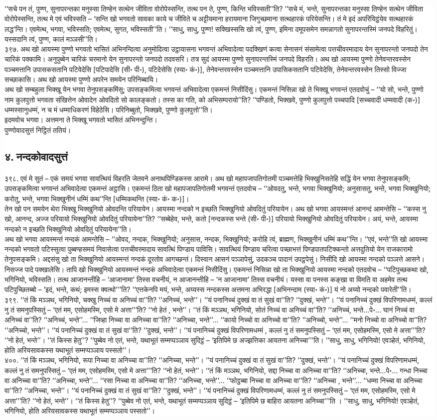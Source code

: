 ‘‘सचे पन तं, पुण्ण, सुनापरन्तका मनुस्सा तिण्हेन सत्थेन जीविता वोरोपेस्सन्ति, तत्थ पन ते, पुण्ण, किन्ति भविस्सती’’ति? ‘‘सचे मं, भन्ते, सुनापरन्तका मनुस्सा तिण्हेन सत्थेन जीविता वोरोपेस्सन्ति, तत्थ मे एवं भविस्सति – ‘सन्ति खो भगवतो सावका काये च जीविते च अट्टीयमाना हरायमाना जिगुच्छमाना सत्थहारकं परियेसन्ति। तं मे इदं अपरियिट्ठंयेव सत्थहारकं लद्ध’न्ति। एवमेत्थ, भगवा, भविस्सति; एवमेत्थ, सुगत, भविस्सती’’ति। ‘‘साधु, साधु, पुण्ण! सक्खिस्ससि खो त्वं, पुण्ण, इमिना दमूपसमेन समन्नागतो सुनापरन्तस्मिं जनपदे विहरितुं। यस्सदानि त्वं, पुण्ण, कालं मञ्ञसी’’ति।  
३९७. अथ खो आयस्मा पुण्णो भगवतो भासितं अभिनन्दित्वा अनुमोदित्वा उट्ठायासना भगवन्तं अभिवादेत्वा पदक्खिणं कत्वा सेनासनं संसामेत्वा पत्तचीवरमादाय येन सुनापरन्तो जनपदो तेन चारिकं पक्कामि। अनुपुब्बेन चारिकं चरमानो येन सुनापरन्तो जनपदो तदवसरि। तत्र सुदं आयस्मा पुण्णो सुनापरन्तस्मिं जनपदे विहरति। अथ खो आयस्मा पुण्णो तेनेवन्तरवस्सेन पञ्चमत्तानि उपासकसतानि पटिवेदेसि [पटिपादेसि (सी॰ पी॰), पटिदेसेसि (स्या॰ कं॰)], तेनेवन्तरवस्सेन पञ्चमत्तानि उपासिकसतानि पटिवेदेसि, तेनेवन्तरवस्सेन तिस्सो विज्जा सच्छाकासि। अथ खो आयस्मा पुण्णो अपरेन समयेन परिनिब्बायि।  
अथ खो सम्बहुला भिक्खू येन भगवा तेनुपसङ्कमिंसु; उपसङ्कमित्वा भगवन्तं अभिवादेत्वा एकमन्तं निसीदिंसु। एकमन्तं निसिन्ना खो ते भिक्खू भगवन्तं एतदवोचुं – ‘‘यो सो, भन्ते, पुण्णो नाम कुलपुत्तो भगवता संखित्तेन ओवादेन ओवदितो सो कालङ्कतो। तस्स का गति, को अभिसम्परायो’’ति? ‘‘पण्डितो, भिक्खवे, पुण्णो कुलपुत्तो पच्चपादि [सच्चवादी धम्मवादी (क॰)] धम्मस्सानुधम्मं, न च मं धम्माधिकरणं विहेठेसि। परिनिब्बुतो, भिक्खवे, पुण्णो कुलपुत्तो’’ति।  
इदमवोच भगवा। अत्तमना ते भिक्खू भगवतो भासितं अभिनन्दुन्ति।  
पुण्णोवादसुत्तं निट्ठितं ततियं।  


## ४. नन्दकोवादसुत्तं

३९८. एवं मे सुतं – एकं समयं भगवा सावत्थियं विहरति जेतवने अनाथपिण्डिकस्स आरामे। अथ खो महापजापतिगोतमी पञ्चमत्तेहि भिक्खुनिसतेहि सद्धिं येन भगवा तेनुपसङ्कमि; उपसङ्कमित्वा भगवन्तं अभिवादेत्वा एकमन्तं अट्ठासि। एकमन्तं ठिता खो महापजापतिगोतमी भगवन्तं एतदवोच – ‘‘ओवदतु, भन्ते, भगवा भिक्खुनियो; अनुसासतु, भन्ते, भगवा भिक्खुनियो; करोतु, भन्ते, भगवा भिक्खुनीनं धम्मिं कथ’’न्ति [धम्मिकथन्ति (स्या॰ कं॰ क॰)]।  
तेन खो पन समयेन थेरा भिक्खू भिक्खुनियो ओवदन्ति परियायेन। आयस्मा नन्दको न इच्छति भिक्खुनियो ओवदितुं परियायेन। अथ खो भगवा आयस्मन्तं आनन्दं आमन्तेसि – ‘‘कस्स नु खो, आनन्द, अज्ज परियायो भिक्खुनियो ओवदितुं परियायेना’’ति? ‘‘सब्बेहेव, भन्ते, कतो [नन्दकस्स भन्ते (सी॰ पी॰)] परियायो भिक्खुनियो ओवदितुं परियायेन। अयं, भन्ते, आयस्मा नन्दको न इच्छति भिक्खुनियो ओवदितुं परियायेना’’ति।  
अथ खो भगवा आयस्मन्तं नन्दकं आमन्तेसि – ‘‘ओवद, नन्दक, भिक्खुनियो; अनुसास, नन्दक, भिक्खुनियो; करोहि त्वं, ब्राह्मण, भिक्खुनीनं धम्मिं कथ’’न्ति। ‘‘एवं, भन्ते’’ति खो आयस्मा नन्दको भगवतो पटिस्सुत्वा पुब्बण्हसमयं निवासेत्वा पत्तचीवरमादाय सावत्थिं पिण्डाय पाविसि। सावत्थियं पिण्डाय चरित्वा पच्छाभत्तं पिण्डपातपटिक्कन्तो अत्तदुतियो येन राजकारामो तेनुपसङ्कमि। अद्दसंसु खो ता भिक्खुनियो आयस्मन्तं नन्दकं दूरतोव आगच्छन्तं। दिस्वान आसनं पञ्ञापेसुं, उदकञ्च पादानं उपट्ठपेसुं। निसीदि खो आयस्मा नन्दको पञ्ञत्ते आसने। निसज्ज पादे पक्खालेसि। तापि खो भिक्खुनियो आयस्मन्तं नन्दकं अभिवादेत्वा एकमन्तं निसीदिंसु। एकमन्तं निसिन्ना खो ता भिक्खुनियो आयस्मा नन्दको एतदवोच – ‘‘पटिपुच्छकथा खो, भगिनियो, भविस्सति। तत्थ आजानन्तीहि – ‘आजानामा’ तिस्स वचनीयं, न आजानन्तीहि – ‘न आजानामा’ तिस्स वचनीयं। यस्सा वा पनस्स कङ्खा वा विमति वा अहमेव तत्थ पटिपुच्छितब्बो – ‘इदं, भन्ते, कथं; इमस्स क्वत्थो’’’ति? ‘‘एत्तकेनपि मयं, भन्ते, अय्यस्स नन्दकस्स अत्तमना अभिरद्धा [अभिनन्दाम (स्या॰ कं॰)] यं नो अय्यो नन्दको पवारेती’’ति।  
३९९. ‘‘तं किं मञ्ञथ, भगिनियो, चक्खु निच्चं वा अनिच्चं वा’’ति? ‘‘अनिच्चं, भन्ते’’। ‘‘यं पनानिच्चं दुक्खं वा तं सुखं वा’’ति? ‘‘दुक्खं, भन्ते’’। ‘‘यं पनानिच्चं दुक्खं विपरिणामधम्मं, कल्लं नु तं समनुपस्सितुं – ‘एतं मम, एसोहमस्मि, एसो मे अत्ता’’’ति? ‘‘नो हेतं , भन्ते’’। ‘‘तं किं मञ्ञथ, भगिनियो, सोतं निच्चं वा अनिच्चं वा’’ति? ‘‘अनिच्चं, भन्ते…पे॰… घानं निच्चं वा अनिच्चं वा’’ति? ‘‘अनिच्चं, भन्ते’’… ‘‘जिव्हा निच्चा वा अनिच्चा वा’’ति? ‘‘अनिच्चा, भन्ते’’… ‘‘कायो निच्चो वा अनिच्चो वा’’ति? ‘‘अनिच्चो, भन्ते’’… ‘‘मनो निच्चो वा अनिच्चो वा’’ति? ‘‘अनिच्चो, भन्ते’’। ‘‘यं पनानिच्चं दुक्खं वा तं सुखं वा’’ति? ‘‘दुक्खं, भन्ते’’। ‘‘यं पनानिच्चं दुक्खं विपरिणामधम्मं , कल्लं नु तं समनुपस्सितुं – ‘एतं मम, एसोहमस्मि, एसो मे अत्ता’’’ति? ‘‘नो हेतं, भन्ते’’। ‘‘तं किस्स हेतु’’? ‘‘पुब्बेव नो एतं, भन्ते, यथाभूतं सम्मप्पञ्ञाय सुदिट्ठं – ‘इतिपिमे छ अज्झत्तिका आयतना अनिच्चा’’’ति। ‘‘साधु, साधु, भगिनियो! एवञ्हेतं, भगिनियो, होति अरियसावकस्स यथाभूतं सम्मप्पञ्ञाय पस्सतो’’।  
४००. ‘‘तं किं मञ्ञथ, भगिनियो, रूपा निच्चा वा अनिच्चा वा’’ति? ‘‘अनिच्चा, भन्ते’’। ‘‘यं पनानिच्चं दुक्खं वा तं सुखं वा’’ति? ‘‘दुक्खं, भन्ते’’। ‘‘यं पनानिच्चं दुक्खं विपरिणामधम्मं, कल्लं नु तं समनुपस्सितुं – ‘एतं मम, एसोहमस्मि, एसो मे अत्ता’’’ति? ‘‘नो हेतं, भन्ते’’। ‘‘तं किं मञ्ञथ, भगिनियो, सद्दा निच्चा वा अनिच्चा वा’’ति? ‘‘अनिच्चा, भन्ते…पे॰… गन्धा निच्चा वा अनिच्चा वा’’ति? ‘‘अनिच्चा, भन्ते’’… ‘‘रसा निच्चा वा अनिच्चा वा’’ति? ‘‘अनिच्चा, भन्ते’’… ‘‘फोट्ठब्बा निच्चा वा अनिच्चा वा’’ति? ‘‘अनिच्चा , भन्ते’’… ‘‘धम्मा निच्चा वा अनिच्चा वा’’ति? ‘‘अनिच्चा, भन्ते’’। ‘‘यं पनानिच्चं दुक्खं वा तं सुखं वा’’ति? ‘‘दुक्खं, भन्ते’’। ‘‘यं पनानिच्चं दुक्खं विपरिणामधम्मं, कल्लं नु तं समनुपस्सितुं – ‘एतं मम, एसोहमस्मि, एसो मे अत्ता’’’ति? ‘‘नो हेतं, भन्ते’’। ‘‘तं किस्स हेतु’’? ‘‘पुब्बेव नो एतं, भन्ते, यथाभूतं सम्मप्पञ्ञाय सुदिट्ठं – ‘इतिपिमे छ बाहिरा आयतना अनिच्चा’’’ति । ‘‘साधु, साधु, भगिनियो! एवञ्हेतं, भगिनियो, होति अरियसावकस्स यथाभूतं सम्मप्पञ्ञाय पस्सतो’’।  